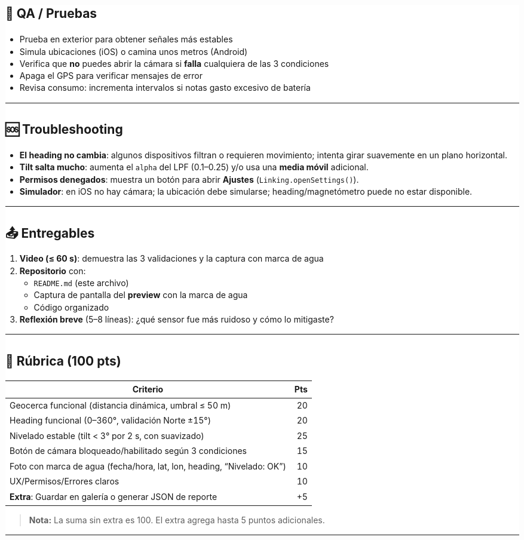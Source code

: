 
## 🧪 QA / Pruebas
- Prueba en exterior para obtener señales más estables
- Simula ubicaciones (iOS) o camina unos metros (Android)
- Verifica que **no** puedes abrir la cámara si **falla** cualquiera de las 3 condiciones
- Apaga el GPS para verificar mensajes de error
- Revisa consumo: incrementa intervalos si notas gasto excesivo de batería

---

## 🆘 Troubleshooting
- **El heading no cambia**: algunos dispositivos filtran o requieren movimiento; intenta girar suavemente en un plano horizontal.
- **Tilt salta mucho**: aumenta el `alpha` del LPF (0.1–0.25) y/o usa una **media móvil** adicional.
- **Permisos denegados**: muestra un botón para abrir **Ajustes** (`Linking.openSettings()`).
- **Simulador**: en iOS no hay cámara; la ubicación debe simularse; heading/magnetómetro puede no estar disponible.

---

## 📤 Entregables
1. **Video (≤ 60 s)**: demuestra las 3 validaciones y la captura con marca de agua  
2. **Repositorio** con:
   - `README.md` (este archivo)
   - Captura de pantalla del **preview** con la marca de agua
   - Código organizado
3. **Reflexión breve** (5–8 líneas): ¿qué sensor fue más ruidoso y cómo lo mitigaste?

---

## 🧮 Rúbrica (100 pts)

| Criterio | Pts |
|---|---:|
| Geocerca funcional (distancia dinámica, umbral ≤ 50 m) | 20 |
| Heading funcional (0–360°, validación Norte ±15°) | 20 |
| Nivelado estable (tilt < 3° por 2 s, con suavizado) | 25 |
| Botón de cámara bloqueado/habilitado según 3 condiciones | 15 |
| Foto con marca de agua (fecha/hora, lat, lon, heading, “Nivelado: OK”) | 10 |
| UX/Permisos/Errores claros | 10 |
| **Extra**: Guardar en galería o generar JSON de reporte | +5 |

> **Nota:** La suma sin extra es 100. El extra agrega hasta 5 puntos adicionales.

---
